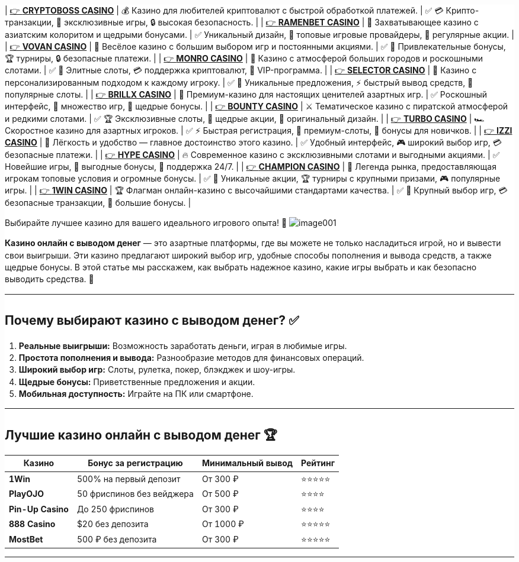 | [👉 **CRYPTOBOSS CASINO**](https://cryptobossc.online/d847bcfa9) | 💰 Казино для любителей криптовалют с быстрой обработкой платежей.                              | ✅ 💳 Крипто-транзакции, 🎲 эксклюзивные игры, 🔒 высокая безопасность.                     |
| [👉 **RAMENBET CASINO**](https://get.saltyram.com/ru/registration?apkpop=0&partner=p24970p3296034p5526) | 🍜 Захватывающее казино с азиатским колоритом и щедрыми бонусами.                               | ✅ Уникальный дизайн, 🎰 топовые игровые провайдеры, 🌟 регулярные акции.                  |
| [👉 **VOVAN CASINO**](https://vovan.site/d098ab058)       | 🎉 Весёлое казино с большим выбором игр и постоянными акциями.                                  | ✅ 🎁 Привлекательные бонусы, 🏆 турниры, 🔒 безопасные платежи.                            |
| [👉 **MONRO CASINO**](https://mnr-ircp01.com/c3ce72a2c)   | 🌆 Казино с атмосферой больших городов и роскошными слотами.                                   | ✅ 🎰 Элитные слоты, 💳 поддержка криптовалют, 🌟 VIP-программа.                            |
| [👉 **SELECTOR CASINO**](https://gosel.fyi/SELVK)         | 🎨 Казино с персонализированным подходом к каждому игроку.                                     | ✅ 💎 Уникальные предложения, ⚡ быстрый вывод средств, 🎰 популярные слоты.                |
| [👉 **BRILLX CASINO**](https://brillx.uno/BRIVK)          | 💎 Премиум-казино для настоящих ценителей азартных игр.                                         | ✅ Роскошный интерфейс, 🎰 множество игр, 🏅 щедрые бонусы.                                |
| [👉 **BOUNTY CASINO**](https://bounty-casino.de/BOVK)     | ⚔️ Тематическое казино с пиратской атмосферой и редкими слотами.                               | ✅ 🏆 Эксклюзивные слоты, 🎁 щедрые акции, 🌟 оригинальный дизайн.                         |
| [👉 **TURBO CASINO**](https://turbo-casino.mx/TURVK)      | 🏎️ Скоростное казино для азартных игроков.                                                    | ✅ ⚡ Быстрая регистрация, 🎰 премиум-слоты, 🎁 бонусы для новичков.                        |
| [👉 **IZZI CASINO**](https://izzi-fr03.com/ca7c8a7b7)     | 🌈 Лёгкость и удобство — главное достоинство этого казино.                                     | ✅ Удобный интерфейс, 🎮 широкий выбор игр, 💳 безопасные платежи.                         |
| [👉 **HYPE CASINO**](https://hypekaz.com/dc2f44ad0)       | 🔥 Современное казино с эксклюзивными слотами и выгодными акциями.                             | ✅ Новейшие игры, 💸 выгодные бонусы, 🌟 поддержка 24/7.                                   |
| [👉 **CHAMPION CASINO**](https://champcasino.ink/pobeda/doa-hats?p80412p305331p112c) | 🏅 Легенда рынка, предоставляющая игрокам топовые условия и огромные бонусы.                    | ✅ 🎁 Уникальные акции, 🏆 турниры с крупными призами, 🎮 популярные игры.                 |
| [👉 **1WIN CASINO**](https://brandplay.link/6F5VqbyZ)     | 🏆 Флагман онлайн-казино с высочайшими стандартами качества.                                   | ✅ 🎰 Крупный выбор игр, 💳 безопасные транзакции, 🎁 большие бонусы.                      |

Выбирайте лучшее казино для вашего идеального игрового опыта! 🎉
![image001](https://github.com/user-attachments/assets/49b103ba-44ea-4697-94e6-c3328b103b0b)

**Казино онлайн с выводом денег** — это азартные платформы, где вы можете не только насладиться игрой, но и вывести свои выигрыши. Эти казино предлагают широкий выбор игр, удобные способы пополнения и вывода средств, а также щедрые бонусы. В этой статье мы расскажем, как выбрать надежное казино, какие игры выбрать и как безопасно выводить средства. 🌟

---

## Почему выбирают казино с выводом денег? ✅

1. **Реальные выигрыши:** Возможность заработать деньги, играя в любимые игры.
2. **Простота пополнения и вывода:** Разнообразие методов для финансовых операций.
3. **Широкий выбор игр:** Слоты, рулетка, покер, блэкджек и шоу-игры.
4. **Щедрые бонусы:** Приветственные предложения и акции.
5. **Мобильная доступность:** Играйте на ПК или смартфоне.

---

## Лучшие казино онлайн с выводом денег 🏆

| Казино               | Бонус за регистрацию    | Минимальный вывод       | Рейтинг   |
|----------------------|-------------------------|-------------------------|-----------|
| **1Win**            | 500% на первый депозит  | От 300 ₽               | ⭐⭐⭐⭐⭐    |
| **PlayOJO**         | 50 фриспинов без вейджера | От 500 ₽               | ⭐⭐⭐⭐     |
| **Pin-Up Casino**   | До 250 фриспинов        | От 300 ₽               | ⭐⭐⭐⭐     |
| **888 Casino**      | $20 без депозита        | От 1000 ₽              | ⭐⭐⭐⭐⭐    |
| **MostBet**         | 500 ₽ без депозита      | От 300 ₽               | ⭐⭐⭐⭐⭐    |

---